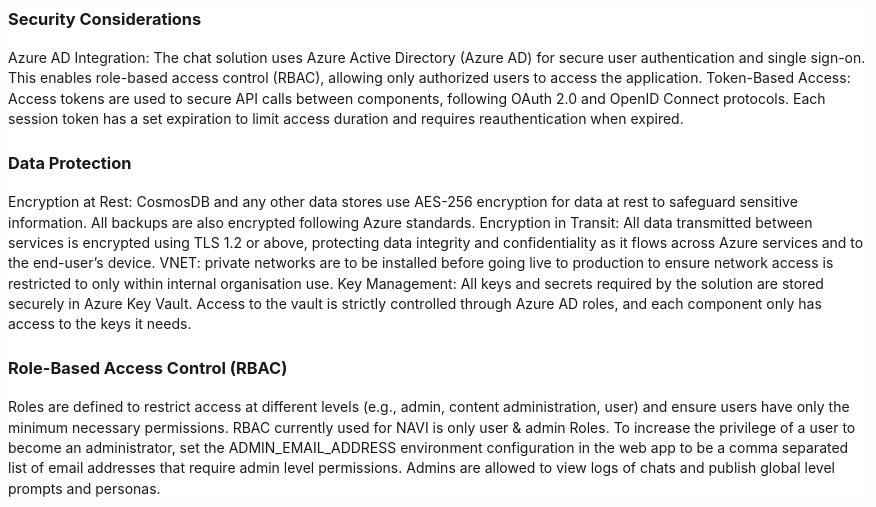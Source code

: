 ### Security Considerations
Azure AD Integration: The chat solution uses Azure Active Directory (Azure AD) for secure user authentication and single sign-on. This enables role-based access control (RBAC), allowing only authorized users to access the application.
Token-Based Access: Access tokens are used to secure API calls between components, following OAuth 2.0 and OpenID Connect protocols. Each session token has a set expiration to limit access duration and requires reauthentication when expired.

### Data Protection
Encryption at Rest: CosmosDB and any other data stores use AES-256 encryption for data at rest to safeguard sensitive information. All backups are also encrypted following Azure standards.
Encryption in Transit: All data transmitted between services is encrypted using TLS 1.2 or above, protecting data integrity and confidentiality as it flows across Azure services and to the end-user’s device.
VNET: private networks are to be installed before going live to production to ensure network access is restricted to only within internal organisation use.
Key Management: All keys and secrets required by the solution are stored securely in Azure Key Vault. Access to the vault is strictly controlled through Azure AD roles, and each component only has access to the keys it needs.

### Role-Based Access Control (RBAC)
Roles are defined to restrict access at different levels (e.g., admin, content administration, user) and ensure users have only the minimum necessary permissions. RBAC currently used for NAVI is only user & admin Roles. To increase the privilege of a user to become an administrator, set the ADMIN_EMAIL_ADDRESS environment configuration in the web app to be a comma separated list of email addresses that require admin level permissions. Admins are allowed to view logs of chats and publish global level prompts and personas.




